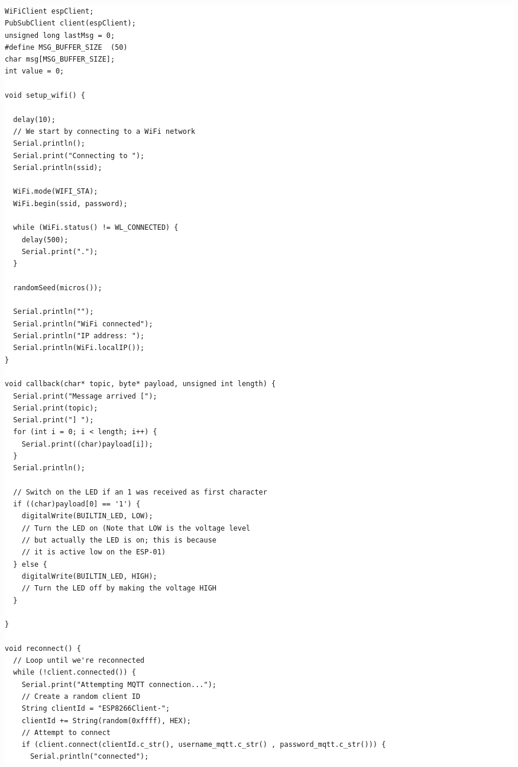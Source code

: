 ```
WiFiClient espClient;
PubSubClient client(espClient);
unsigned long lastMsg = 0;
#define MSG_BUFFER_SIZE  (50)
char msg[MSG_BUFFER_SIZE];
int value = 0;

void setup_wifi() {

  delay(10);
  // We start by connecting to a WiFi network
  Serial.println();
  Serial.print("Connecting to ");
  Serial.println(ssid);

  WiFi.mode(WIFI_STA);
  WiFi.begin(ssid, password);

  while (WiFi.status() != WL_CONNECTED) {
    delay(500);
    Serial.print(".");
  }

  randomSeed(micros());

  Serial.println("");
  Serial.println("WiFi connected");
  Serial.println("IP address: ");
  Serial.println(WiFi.localIP());
}

void callback(char* topic, byte* payload, unsigned int length) {
  Serial.print("Message arrived [");
  Serial.print(topic);
  Serial.print("] ");
  for (int i = 0; i < length; i++) {
    Serial.print((char)payload[i]);
  }
  Serial.println();

  // Switch on the LED if an 1 was received as first character
  if ((char)payload[0] == '1') {
    digitalWrite(BUILTIN_LED, LOW);   
    // Turn the LED on (Note that LOW is the voltage level
    // but actually the LED is on; this is because
    // it is active low on the ESP-01)
  } else {
    digitalWrite(BUILTIN_LED, HIGH);  
    // Turn the LED off by making the voltage HIGH
  }

}

void reconnect() {
  // Loop until we're reconnected
  while (!client.connected()) {
    Serial.print("Attempting MQTT connection...");
    // Create a random client ID
    String clientId = "ESP8266Client-";
    clientId += String(random(0xffff), HEX);
    // Attempt to connect
    if (client.connect(clientId.c_str(), username_mqtt.c_str() , password_mqtt.c_str())) {
      Serial.println("connected");
```